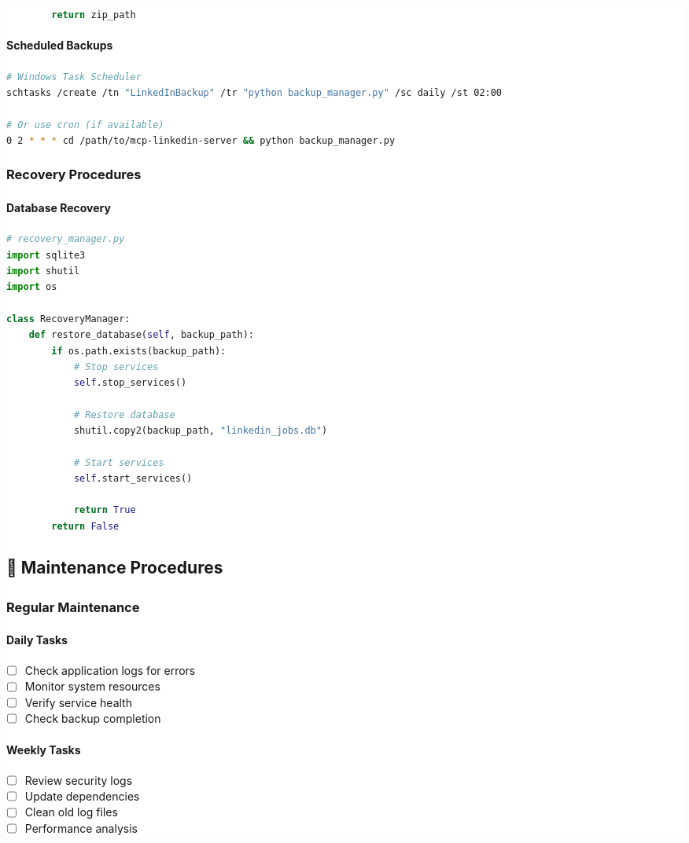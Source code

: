 ```python
        return zip_path
```

#### Scheduled Backups
```bash
# Windows Task Scheduler
schtasks /create /tn "LinkedInBackup" /tr "python backup_manager.py" /sc daily /st 02:00

# Or use cron (if available)
0 2 * * * cd /path/to/mcp-linkedin-server && python backup_manager.py
```

### Recovery Procedures

#### Database Recovery
```python
# recovery_manager.py
import sqlite3
import shutil
import os

class RecoveryManager:
    def restore_database(self, backup_path):
        if os.path.exists(backup_path):
            # Stop services
            self.stop_services()
            
            # Restore database
            shutil.copy2(backup_path, "linkedin_jobs.db")
            
            # Start services
            self.start_services()
            
            return True
        return False
```

## 🔧 Maintenance Procedures

### Regular Maintenance

#### Daily Tasks
- [ ] Check application logs for errors
- [ ] Monitor system resources
- [ ] Verify service health
- [ ] Check backup completion

#### Weekly Tasks
- [ ] Review security logs
- [ ] Update dependencies
- [ ] Clean old log files
- [ ] Performance analysis
